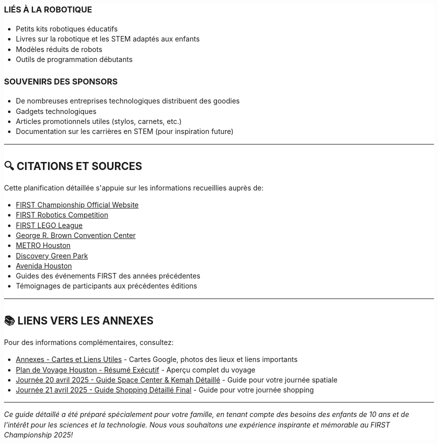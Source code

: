 ### LIÉS À LA ROBOTIQUE
- Petits kits robotiques éducatifs
- Livres sur la robotique et les STEM adaptés aux enfants
- Modèles réduits de robots
- Outils de programmation débutants

### SOUVENIRS DES SPONSORS
- De nombreuses entreprises technologiques distribuent des goodies
- Gadgets technologiques
- Articles promotionnels utiles (stylos, carnets, etc.)
- Documentation sur les carrières en STEM (pour inspiration future)

---

## 🔍 CITATIONS ET SOURCES

Cette planification détaillée s'appuie sur les informations recueillies auprès de:

- [FIRST Championship Official Website](https://www.firstchampionship.org/)
- [FIRST Robotics Competition](https://www.firstinspires.org/robotics/frc)
- [FIRST LEGO League](https://www.firstlegoleague.org/)
- [George R. Brown Convention Center](https://www.grbhouston.com/)
- [METRO Houston](https://www.ridemetro.org/)
- [Discovery Green Park](https://www.discoverygreen.com/)
- [Avenida Houston](https://www.avenidahouston.com/)
- Guides des événements FIRST des années précédentes
- Témoignages de participants aux précédentes éditions

---

## 📚 LIENS VERS LES ANNEXES

Pour des informations complémentaires, consultez:

- [Annexes - Cartes et Liens Utiles](Annexes%20-%20Cartes%20et%20Liens%20Utiles.md) - Cartes Google, photos des lieux et liens importants
- [Plan de Voyage Houston - Résumé Exécutif](Plan%20de%20Voyage%20Houston%20-%20Résumé%20Exécutif.md) - Aperçu complet du voyage
- [Journée 20 avril 2025 - Guide Space Center & Kemah Détaillé](Journée%2020%20avril%202025%20-%20Guide%20Space%20Center%20%26%20Kemah%20Détaillé.md) - Guide pour votre journée spatiale
- [Journée 21 avril 2025 - Guide Shopping Détaillé Final](Journée%2021%20avril%202025%20-%20Guide%20Shopping%20Détaillé%20Final.md) - Guide pour votre journée shopping

---

*Ce guide détaillé a été préparé spécialement pour votre famille, en tenant compte des besoins des enfants de 10 ans et de l'intérêt pour les sciences et la technologie. Nous vous souhaitons une expérience inspirante et mémorable au FIRST Championship 2025!*
